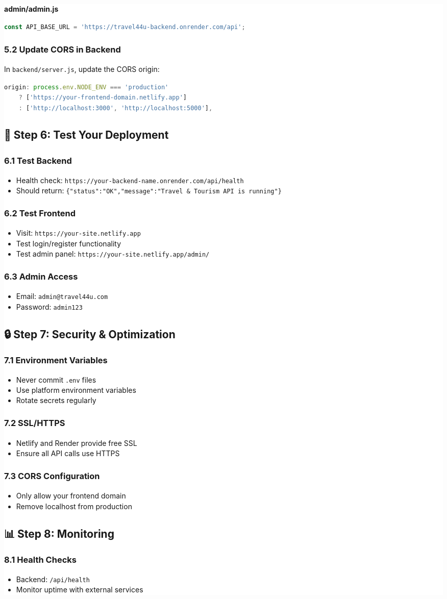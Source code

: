 **admin/admin.js**
```javascript
const API_BASE_URL = 'https://travel44u-backend.onrender.com/api';
```

### 5.2 Update CORS in Backend
In `backend/server.js`, update the CORS origin:
```javascript
origin: process.env.NODE_ENV === 'production' 
    ? ['https://your-frontend-domain.netlify.app'] 
    : ['http://localhost:3000', 'http://localhost:5000'],
```

## 🚀 Step 6: Test Your Deployment

### 6.1 Test Backend
- Health check: `https://your-backend-name.onrender.com/api/health`
- Should return: `{"status":"OK","message":"Travel & Tourism API is running"}`

### 6.2 Test Frontend
- Visit: `https://your-site.netlify.app`
- Test login/register functionality
- Test admin panel: `https://your-site.netlify.app/admin/`

### 6.3 Admin Access
- Email: `admin@travel44u.com`
- Password: `admin123`

## 🔒 Step 7: Security & Optimization

### 7.1 Environment Variables
- Never commit `.env` files
- Use platform environment variables
- Rotate secrets regularly

### 7.2 SSL/HTTPS
- Netlify and Render provide free SSL
- Ensure all API calls use HTTPS

### 7.3 CORS Configuration
- Only allow your frontend domain
- Remove localhost from production

## 📊 Step 8: Monitoring

### 8.1 Health Checks
- Backend: `/api/health`
- Monitor uptime with external services

